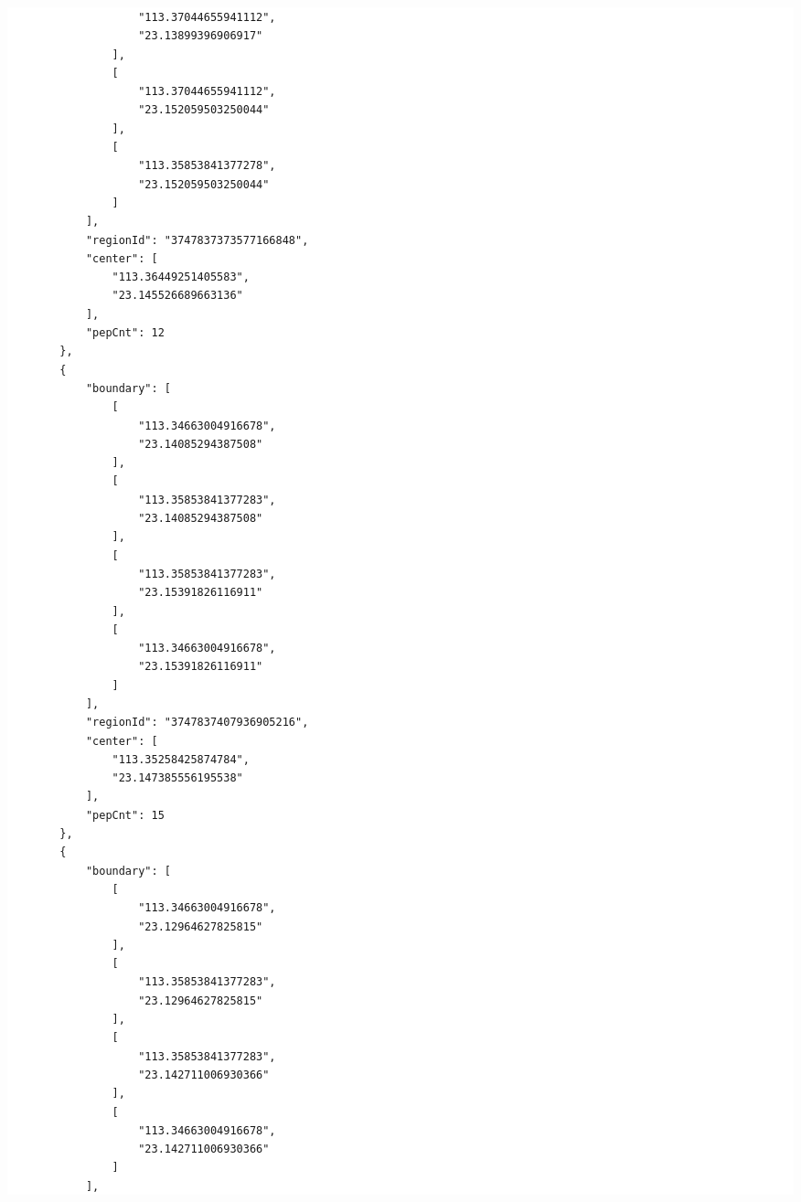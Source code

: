                         "113.37044655941112",
                        "23.13899396906917"
                    ],
                    [
                        "113.37044655941112",
                        "23.152059503250044"
                    ],
                    [
                        "113.35853841377278",
                        "23.152059503250044"
                    ]
                ],
                "regionId": "3747837373577166848",
                "center": [
                    "113.36449251405583",
                    "23.145526689663136"
                ],
                "pepCnt": 12
            },
            {
                "boundary": [
                    [
                        "113.34663004916678",
                        "23.14085294387508"
                    ],
                    [
                        "113.35853841377283",
                        "23.14085294387508"
                    ],
                    [
                        "113.35853841377283",
                        "23.15391826116911"
                    ],
                    [
                        "113.34663004916678",
                        "23.15391826116911"
                    ]
                ],
                "regionId": "3747837407936905216",
                "center": [
                    "113.35258425874784",
                    "23.147385556195538"
                ],
                "pepCnt": 15
            },
            {
                "boundary": [
                    [
                        "113.34663004916678",
                        "23.12964627825815"
                    ],
                    [
                        "113.35853841377283",
                        "23.12964627825815"
                    ],
                    [
                        "113.35853841377283",
                        "23.142711006930366"
                    ],
                    [
                        "113.34663004916678",
                        "23.142711006930366"
                    ]
                ],